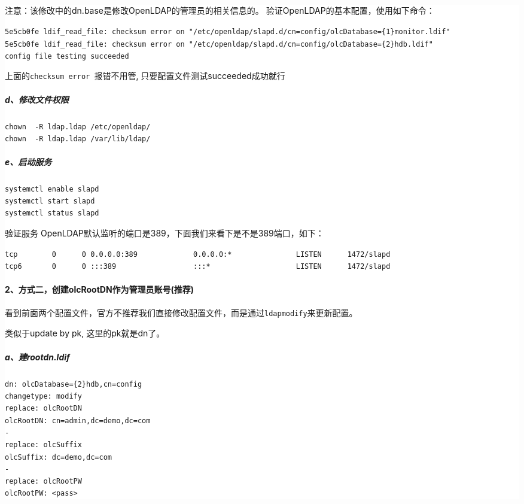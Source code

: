 注意：该修改中的dn.base是修改OpenLDAP的管理员的相关信息的。
验证OpenLDAP的基本配置，使用如下命令：

```
5e5cb0fe ldif_read_file: checksum error on "/etc/openldap/slapd.d/cn=config/olcDatabase={1}monitor.ldif"
5e5cb0fe ldif_read_file: checksum error on "/etc/openldap/slapd.d/cn=config/olcDatabase={2}hdb.ldif"
config file testing succeeded
```

上面的`checksum error `报错不用管, 只要配置文件测试succeeded成功就行



##### d、修改文件权限

```
chown  -R ldap.ldap /etc/openldap/
chown  -R ldap.ldap /var/lib/ldap/
```

##### e、启动服务

```
systemctl enable slapd
systemctl start slapd
systemctl status slapd
```



验证服务
OpenLDAP默认监听的端口是389，下面我们来看下是不是389端口，如下：

```
tcp        0      0 0.0.0.0:389             0.0.0.0:*               LISTEN      1472/slapd          
tcp6       0      0 :::389                  :::*                    LISTEN      1472/slapd 
```

#### 2、方式二，创建olcRootDN作为管理员账号(推荐)

看到前面两个配置文件，官方不推荐我们直接修改配置文件，而是通过`ldapmodify`来更新配置。

类似于update by pk, 这里的pk就是dn了。

##### a、建rootdn.ldif

```
dn: olcDatabase={2}hdb,cn=config
changetype: modify
replace: olcRootDN
olcRootDN: cn=admin,dc=demo,dc=com
-
replace: olcSuffix
olcSuffix: dc=demo,dc=com
-
replace: olcRootPW
olcRootPW: <pass>
```
